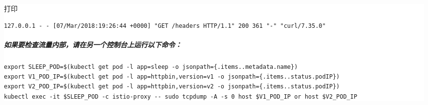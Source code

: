 打印

```
127.0.0.1 - - [07/Mar/2018:19:26:44 +0000] "GET /headers HTTP/1.1" 200 361 "-" "curl/7.35.0"
```

##### 如果要检查流量内部，请在另一个控制台上运行以下命令：

```
export SLEEP_POD=$(kubectl get pod -l app=sleep -o jsonpath={.items..metadata.name})
export V1_POD_IP=$(kubectl get pod -l app=httpbin,version=v1 -o jsonpath={.items..status.podIP})
export V2_POD_IP=$(kubectl get pod -l app=httpbin,version=v2 -o jsonpath={.items..status.podIP})
kubectl exec -it $SLEEP_POD -c istio-proxy -- sudo tcpdump -A -s 0 host $V1_POD_IP or host $V2_POD_IP
```

